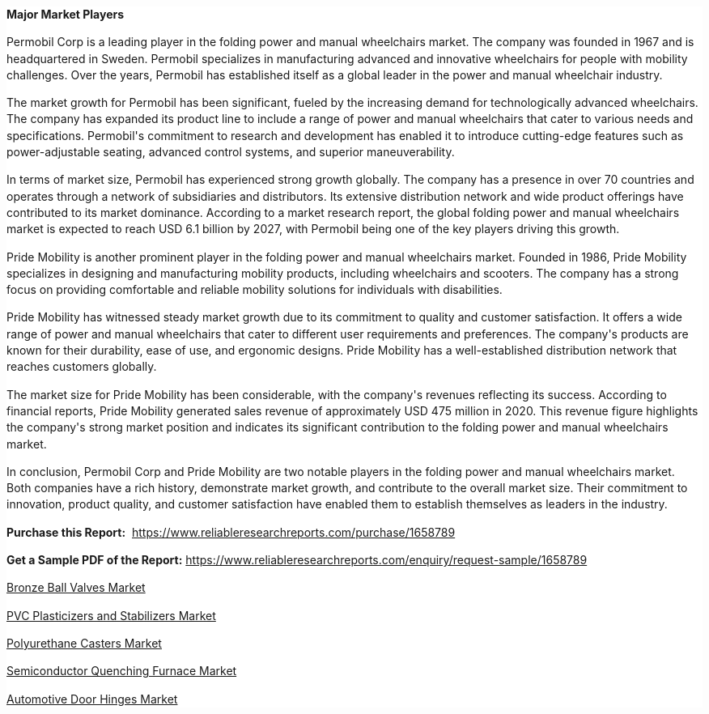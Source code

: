 <p><strong>Major Market Players</strong></p>
<p><p>Permobil Corp is a leading player in the folding power and manual wheelchairs market. The company was founded in 1967 and is headquartered in Sweden. Permobil specializes in manufacturing advanced and innovative wheelchairs for people with mobility challenges. Over the years, Permobil has established itself as a global leader in the power and manual wheelchair industry.</p><p>The market growth for Permobil has been significant, fueled by the increasing demand for technologically advanced wheelchairs. The company has expanded its product line to include a range of power and manual wheelchairs that cater to various needs and specifications. Permobil's commitment to research and development has enabled it to introduce cutting-edge features such as power-adjustable seating, advanced control systems, and superior maneuverability.</p><p>In terms of market size, Permobil has experienced strong growth globally. The company has a presence in over 70 countries and operates through a network of subsidiaries and distributors. Its extensive distribution network and wide product offerings have contributed to its market dominance. According to a market research report, the global folding power and manual wheelchairs market is expected to reach USD 6.1 billion by 2027, with Permobil being one of the key players driving this growth.</p><p>Pride Mobility is another prominent player in the folding power and manual wheelchairs market. Founded in 1986, Pride Mobility specializes in designing and manufacturing mobility products, including wheelchairs and scooters. The company has a strong focus on providing comfortable and reliable mobility solutions for individuals with disabilities.</p><p>Pride Mobility has witnessed steady market growth due to its commitment to quality and customer satisfaction. It offers a wide range of power and manual wheelchairs that cater to different user requirements and preferences. The company's products are known for their durability, ease of use, and ergonomic designs. Pride Mobility has a well-established distribution network that reaches customers globally.</p><p>The market size for Pride Mobility has been considerable, with the company's revenues reflecting its success. According to financial reports, Pride Mobility generated sales revenue of approximately USD 475 million in 2020. This revenue figure highlights the company's strong market position and indicates its significant contribution to the folding power and manual wheelchairs market.</p><p>In conclusion, Permobil Corp and Pride Mobility are two notable players in the folding power and manual wheelchairs market. Both companies have a rich history, demonstrate market growth, and contribute to the overall market size. Their commitment to innovation, product quality, and customer satisfaction have enabled them to establish themselves as leaders in the industry.</p></p>
<p><strong>Purchase this Report:</strong>&nbsp;&nbsp;<a href="https://www.reliableresearchreports.com/purchase/1658789">https://www.reliableresearchreports.com/purchase/1658789</a></p>
<p></p>
<p><strong>Get a Sample PDF of the Report:</strong>&nbsp;<a href="https://www.reliableresearchreports.com/enquiry/request-sample/1658789">https://www.reliableresearchreports.com/enquiry/request-sample/1658789</a></p>
<p><p><a href="https://www.linkedin.com/pulse/bronze-ball-valves-market-size-growth-forecast-from-2023-2ayfe/">Bronze Ball Valves Market</a></p><p><a href="https://github.com/PeterParrish5/Market-Research-Report-List-1/blob/main/pvc-plasticizers-and-stabilizers-market.md">PVC Plasticizers and Stabilizers Market</a></p><p><a href="https://www.linkedin.com/pulse/polyurethane-casters-market-size-share-amp-trends-analysis-yc98e/">Polyurethane Casters Market</a></p><p><a href="https://github.com/WillieWoodard/Market-Research-Report-List-1/blob/main/semiconductor-quenching-furnace-market.md">Semiconductor Quenching Furnace Market</a></p><p><a href="https://medium.com/@favor.look.seal/automotive-door-hinges-market-size-growth-forecast-2023-2030-f520e712ef14">Automotive Door Hinges Market</a></p></p>